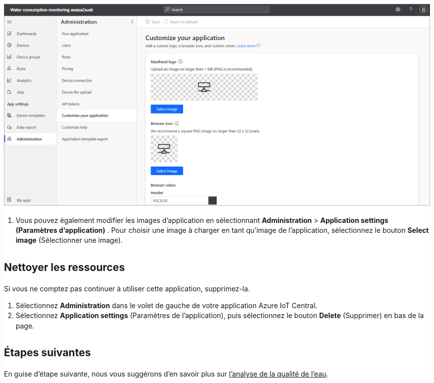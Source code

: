   ![Choix du logo de l’application, de l’icône du navigateur et des couleurs du navigateur](./media/tutorial-waterconsumptionmonitoring/water-consumption-monitoring-customize-your-application.png)

1. Vous pouvez également modifier les images d’application en sélectionnant **Administration** > **Application settings (Paramètres d’application)** . Pour choisir une image à charger en tant qu’image de l’application, sélectionnez le bouton **Select image** (Sélectionner une image).


## <a name="clean-up-resources"></a>Nettoyer les ressources

Si vous ne comptez pas continuer à utiliser cette application, supprimez-la.

1. Sélectionnez **Administration** dans le volet de gauche de votre application Azure IoT Central.
1. Sélectionnez **Application settings** (Paramètres de l’application), puis sélectionnez le bouton **Delete** (Supprimer) en bas de la page.

## <a name="next-steps"></a>Étapes suivantes
 
En guise d’étape suivante, nous vous suggérons d’en savoir plus sur [l’analyse de la qualité de l’eau](./tutorial-water-quality-monitoring.md).